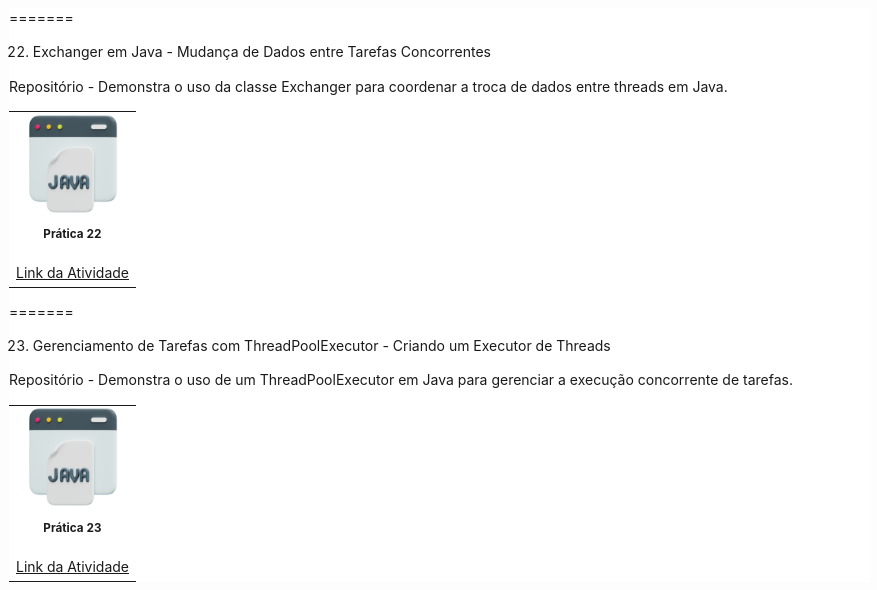 =======

22. Exchanger em Java - Mudança de Dados entre Tarefas Concorrentes

Repositório - Demonstra o uso da classe Exchanger para coordenar a troca de dados entre threads em Java. 
<table>
  <tr>
    <td align="center">
      <img src="https://github.com/mdlos/atividades-pc/blob/main/jav.png?raw=true" width="100px;" alt="Prática 22"/><br />
      <sub><b>Prática 22</b></sub><br /> <br />
      <a href="https://github.com/mdlos/atividades-pc/tree/main/aula7_ex4">Link da Atividade</a>
    </td>
  </tr>
</table>

=======

23. Gerenciamento de Tarefas com ThreadPoolExecutor - Criando um Executor de Threads

Repositório - Demonstra o uso de um ThreadPoolExecutor em Java para gerenciar a execução concorrente de tarefas.
<table>
  <tr>
    <td align="center">
      <img src="https://github.com/mdlos/atividades-pc/blob/main/jav.png?raw=true" width="100px;" alt="Prática 23"/><br />
      <sub><b>Prática 23</b></sub><br /> <br />
      <a href="https://github.com/mdlos/atividades-pc/tree/main/aula7_ex5">Link da Atividade</a>
    </td>
  </tr>
</table>
